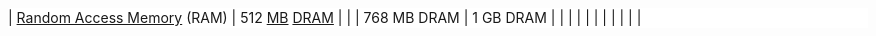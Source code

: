 | [Random Access Memory](https://en.wikipedia.org/wiki/Random_Access_Memory) (RAM)                                                                                                                                                                                            | 512 [MB](https://en.wikipedia.org/wiki/Megabyte) [DRAM](https://en.wikipedia.org/wiki/DRAM)                                                     |                                                                                                                     |                                                                                                                                                                                                                                                                    | 768 MB DRAM                                                                                                                                                                                                                                  | 1 GB DRAM                                                                                                                                                                                                                                    |                                                                                                                                                                                       |                                                                                                                                                                                      |                                                                                                                                                                                          |                                                                                                                                                                                                                                                                                                                    |                                                                                                                                                                                                                                                                    |                                                                                                                                                                                                                                                                                                                    |                                                                                                                                                         |                                                                                                                            |                                                                                                                                  |           |